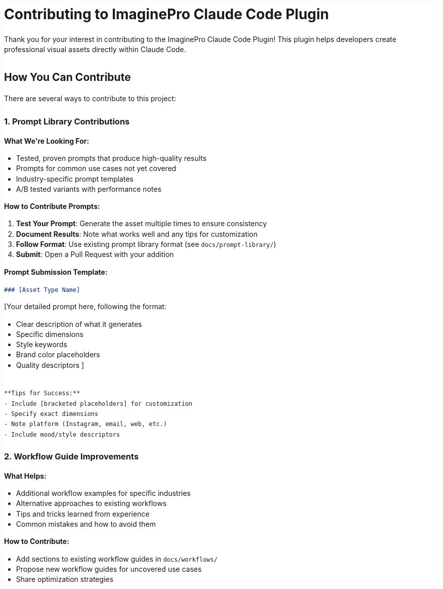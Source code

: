 # Contributing to ImaginePro Claude Code Plugin

Thank you for your interest in contributing to the ImaginePro Claude Code Plugin! This plugin helps developers create professional visual assets directly within Claude Code.

## How You Can Contribute

There are several ways to contribute to this project:

### 1. Prompt Library Contributions

**What We're Looking For:**
- Tested, proven prompts that produce high-quality results
- Prompts for common use cases not yet covered
- Industry-specific prompt templates
- A/B tested variants with performance notes

**How to Contribute Prompts:**

1. **Test Your Prompt**: Generate the asset multiple times to ensure consistency
2. **Document Results**: Note what works well and any tips for customization
3. **Follow Format**: Use existing prompt library format (see `docs/prompt-library/`)
4. **Submit**: Open a Pull Request with your addition

**Prompt Submission Template:**
```markdown
### [Asset Type Name]
```
[Your detailed prompt here, following the format:
- Clear description of what it generates
- Specific dimensions
- Style keywords
- Brand color placeholders
- Quality descriptors
]
```

**Tips for Success:**
- Include [bracketed placeholders] for customization
- Specify exact dimensions
- Note platform (Instagram, email, web, etc.)
- Include mood/style descriptors
```

### 2. Workflow Guide Improvements

**What Helps:**
- Additional workflow examples for specific industries
- Alternative approaches to existing workflows
- Tips and tricks learned from experience
- Common mistakes and how to avoid them

**How to Contribute:**
- Add sections to existing workflow guides in `docs/workflows/`
- Propose new workflow guides for uncovered use cases
- Share optimization strategies
